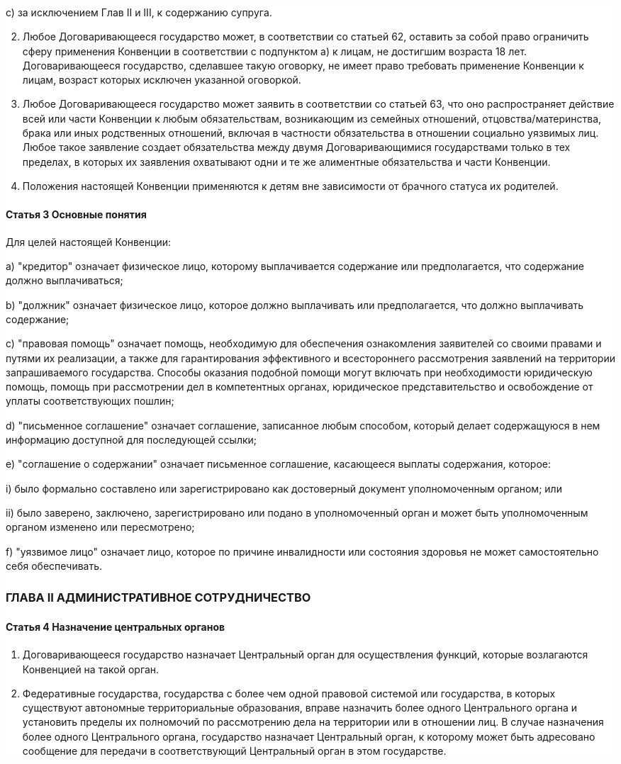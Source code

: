 c) за исключением Глав II и III, к содержанию супруга.

2. Любое Договаривающееся государство может, в соответствии со статьей 62, оставить за собой право ограничить сферу применения Конвенции в соответствии с подпунктом а) к лицам, не достигшим возраста 18 лет. Договаривающееся государство, сделавшее такую оговорку, не имеет право требовать применение Конвенции к лицам, возраст которых исключен указанной оговоркой.

3. Любое Договаривающееся государство может заявить в соответствии со статьей 63, что оно распространяет действие всей или части Конвенции к любым обязательствам, возникающим из семейных отношений, отцовства/материнства, брака или иных родственных отношений, включая в частности обязательства в отношении социально уязвимых лиц. Любое такое заявление создает обязательства между двумя Договаривающимися государствами только в тех пределах, в которых их заявления охватывают одни и те же алиментные обязательства и части Конвенции.

4. Положения настоящей Конвенции применяются к детям вне зависимости от брачного статуса их родителей.

#### Статья 3 Основные понятия

Для целей настоящей Конвенции:

a) "кредитор" означает физическое лицо, которому выплачивается содержание или предполагается, что содержание должно выплачиваться;

b) "должник" означает физическое лицо, которое должно выплачивать или предполагается, что должно выплачивать содержание;

c) "правовая помощь" означает помощь, необходимую для обеспечения ознакомления заявителей со своими правами и путями их реализации, а также для гарантирования эффективного и всестороннего рассмотрения заявлений на территории запрашиваемого государства. Способы оказания подобной помощи могут включать при необходимости юридическую помощь, помощь при рассмотрении дел в компетентных органах, юридическое представительство и освобождение от уплаты соответствующих пошлин;

d) "письменное соглашение" означает соглашение, записанное любым способом, который делает содержащуюся в нем информацию доступной для последующей ссылки;

e) "соглашение о содержании" означает письменное соглашение, касающееся выплаты содержания, которое:

i) было формально составлено или зарегистрировано как достоверный документ уполномоченным органом; или

ii) было заверено, заключено, зарегистрировано или подано в уполномоченный орган и может быть уполномоченным органом изменено или пересмотрено;

f) "уязвимое лицо" означает лицо, которое по причине инвалидности или состояния здоровья не может самостоятельно себя обеспечивать.

### ГЛАВА II АДМИНИСТРАТИВНОЕ СОТРУДНИЧЕСТВО

#### Статья 4 Назначение центральных органов

1. Договаривающееся государство назначает Центральный орган для осуществления функций, которые возлагаются Конвенцией на такой орган.

2. Федеративные государства, государства с более чем одной правовой системой или государства, в которых существуют автономные территориальные образования, вправе назначить более одного Центрального органа и установить пределы их полномочий по рассмотрению дела на территории или в отношении лиц. В случае назначения более одного Центрального органа, государство назначает Центральный орган, к которому может быть адресовано сообщение для передачи в соответствующий Центральный орган в этом государстве.
